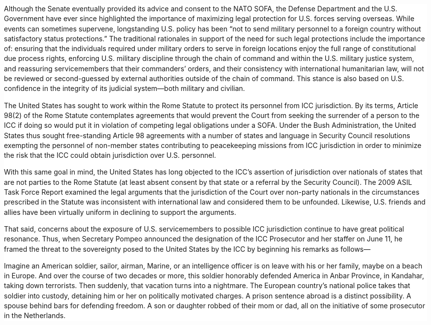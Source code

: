 Although the Senate eventually provided its advice and consent to the NATO SOFA, the Defense Department and the U.S. Government have ever since highlighted the importance of maximizing legal protection for U.S. forces serving overseas. While events can sometimes supervene, longstanding U.S. policy has been “not to send military personnel to a foreign country without satisfactory status protections.” The traditional rationales in support of the need for such legal protections include the importance of: ensuring that the individuals required under military orders to serve in foreign locations enjoy the full range of constitutional due process rights, enforcing U.S. military discipline through the chain of command and within the U.S. military justice system, and reassuring servicemembers that their commanders’ orders, and their consistency with international humanitarian law, will not be reviewed or second-guessed by external authorities outside of the chain of command. This stance is also based on U.S. confidence in the integrity of its judicial system—both military and civilian.

The United States has sought to work within the Rome Statute to protect its personnel from ICC jurisdiction. By its terms, Article 98(2) of the Rome Statute contemplates agreements that would prevent the Court from seeking the surrender of a person to the ICC if doing so would put it in violation of competing legal obligations under a SOFA. Under the Bush Administration, the United States thus sought free-standing Article 98 agreements with a number of states and language in Security Council resolutions exempting the personnel of non-member states contributing to peacekeeping missions from ICC jurisdiction in order to minimize the risk that the ICC could obtain jurisdiction over U.S. personnel.

With this same goal in mind, the United States has long objected to the ICC’s assertion of jurisdiction over nationals of states that are not parties to the Rome Statute (at least absent consent by that state or a referral by the Security Council). The 2009 ASIL Task Force Report examined the legal arguments that the jurisdiction of the Court over non-party nationals in the circumstances prescribed in the Statute was inconsistent with international law and considered them to be unfounded. Likewise, U.S. friends and allies have been virtually uniform in declining to support the arguments.

That said, concerns about the exposure of U.S. servicemembers to possible ICC jurisdiction continue to have great political resonance. Thus, when Secretary Pompeo announced the designation of the ICC Prosecutor and her staffer on June 11, he framed the threat to the sovereignty posed to the United States by the ICC by beginning his remarks as follows—

Imagine an American soldier, sailor, airman, Marine, or an intelligence officer is on leave with his or her family, maybe on a beach in Europe. And over the course of two decades or more, this soldier honorably defended America in Anbar Province, in Kandahar, taking down terrorists. Then suddenly, that vacation turns into a nightmare. The European country’s national police takes that soldier into custody, detaining him or her on politically motivated charges. A prison sentence abroad is a distinct possibility. A spouse behind bars for defending freedom. A son or daughter robbed of their mom or dad, all on the initiative of some prosecutor in the Netherlands.

